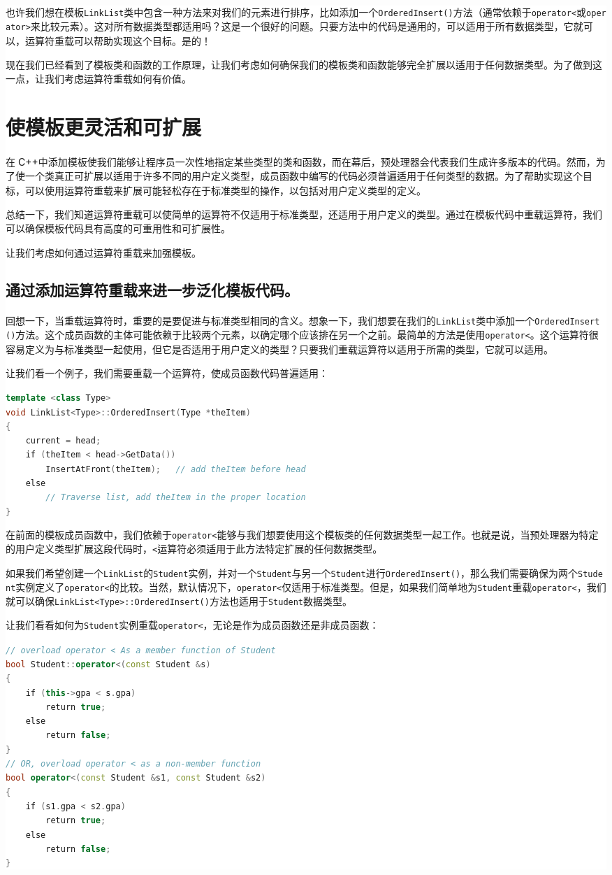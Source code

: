 也许我们想在模板`LinkList`类中包含一种方法来对我们的元素进行排序，比如添加一个`OrderedInsert()`方法（通常依赖于`operator<`或`operator>`来比较元素）。这对所有数据类型都适用吗？这是一个很好的问题。只要方法中的代码是通用的，可以适用于所有数据类型，它就可以，运算符重载可以帮助实现这个目标。是的！

现在我们已经看到了模板类和函数的工作原理，让我们考虑如何确保我们的模板类和函数能够完全扩展以适用于任何数据类型。为了做到这一点，让我们考虑运算符重载如何有价值。

# 使模板更灵活和可扩展

在 C++中添加模板使我们能够让程序员一次性地指定某些类型的类和函数，而在幕后，预处理器会代表我们生成许多版本的代码。然而，为了使一个类真正可扩展以适用于许多不同的用户定义类型，成员函数中编写的代码必须普遍适用于任何类型的数据。为了帮助实现这个目标，可以使用运算符重载来扩展可能轻松存在于标准类型的操作，以包括对用户定义类型的定义。

总结一下，我们知道运算符重载可以使简单的运算符不仅适用于标准类型，还适用于用户定义的类型。通过在模板代码中重载运算符，我们可以确保模板代码具有高度的可重用性和可扩展性。

让我们考虑如何通过运算符重载来加强模板。

## 通过添加运算符重载来进一步泛化模板代码。

回想一下，当重载运算符时，重要的是要促进与标准类型相同的含义。想象一下，我们想要在我们的`LinkList`类中添加一个`OrderedInsert()`方法。这个成员函数的主体可能依赖于比较两个元素，以确定哪个应该排在另一个之前。最简单的方法是使用`operator<`。这个运算符很容易定义为与标准类型一起使用，但它是否适用于用户定义的类型？只要我们重载运算符以适用于所需的类型，它就可以适用。

让我们看一个例子，我们需要重载一个运算符，使成员函数代码普遍适用：

```cpp
template <class Type>
void LinkList<Type>::OrderedInsert(Type *theItem)
{
    current = head;    
    if (theItem < head->GetData())  
        InsertAtFront(theItem);   // add theItem before head
    else
        // Traverse list, add theItem in the proper location
}
```

在前面的模板成员函数中，我们依赖于`operator<`能够与我们想要使用这个模板类的任何数据类型一起工作。也就是说，当预处理器为特定的用户定义类型扩展这段代码时，`<`运算符必须适用于此方法特定扩展的任何数据类型。

如果我们希望创建一个`LinkList`的`Student`实例，并对一个`Student`与另一个`Student`进行`OrderedInsert()`，那么我们需要确保为两个`Student`实例定义了`operator<`的比较。当然，默认情况下，`operator<`仅适用于标准类型。但是，如果我们简单地为`Student`重载`operator<`，我们就可以确保`LinkList<Type>::OrderedInsert()`方法也适用于`Student`数据类型。

让我们看看如何为`Student`实例重载`operator<`，无论是作为成员函数还是非成员函数：

```cpp
// overload operator < As a member function of Student
bool Student::operator<(const Student &s)
{
    if (this->gpa < s.gpa)  
        return true;
    else
        return false;
}
// OR, overload operator < as a non-member function
bool operator<(const Student &s1, const Student &s2)
{
    if (s1.gpa < s2.gpa)  
        return true;
    else
        return false;
}
```
